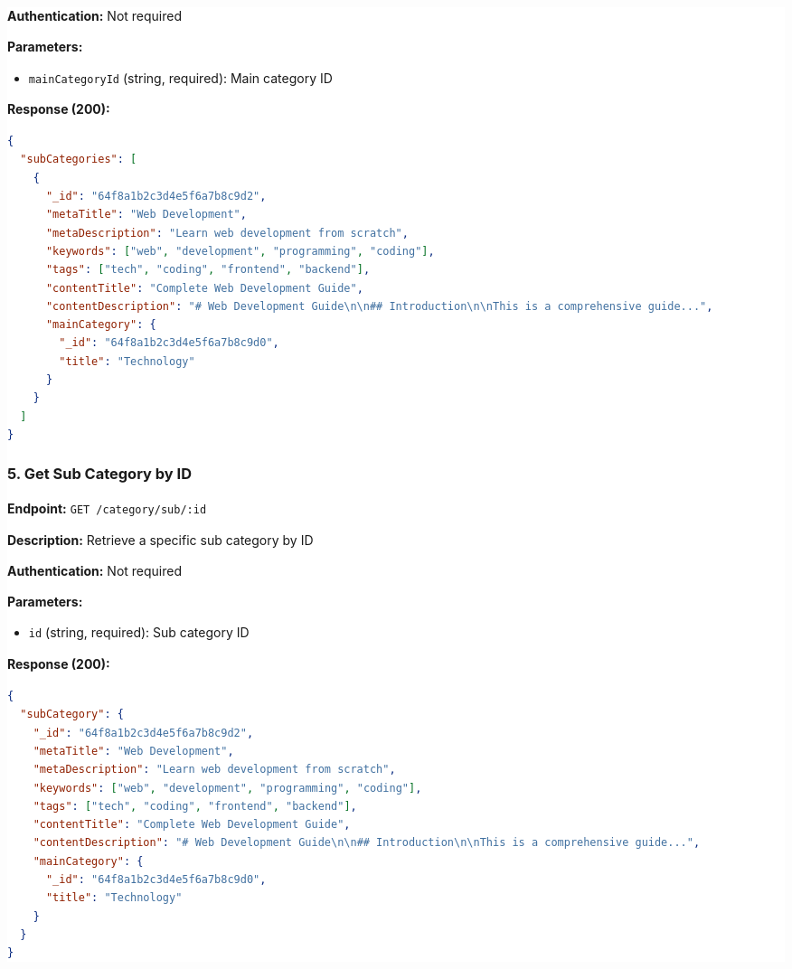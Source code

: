 **Authentication:** Not required

**Parameters:**
- `mainCategoryId` (string, required): Main category ID

**Response (200):**
```json
{
  "subCategories": [
    {
      "_id": "64f8a1b2c3d4e5f6a7b8c9d2",
      "metaTitle": "Web Development",
      "metaDescription": "Learn web development from scratch",
      "keywords": ["web", "development", "programming", "coding"],
      "tags": ["tech", "coding", "frontend", "backend"],
      "contentTitle": "Complete Web Development Guide",
      "contentDescription": "# Web Development Guide\n\n## Introduction\n\nThis is a comprehensive guide...",
      "mainCategory": {
        "_id": "64f8a1b2c3d4e5f6a7b8c9d0",
        "title": "Technology"
      }
    }
  ]
}
```

### 5. Get Sub Category by ID

**Endpoint:** `GET /category/sub/:id`

**Description:** Retrieve a specific sub category by ID

**Authentication:** Not required

**Parameters:**
- `id` (string, required): Sub category ID

**Response (200):**
```json
{
  "subCategory": {
    "_id": "64f8a1b2c3d4e5f6a7b8c9d2",
    "metaTitle": "Web Development",
    "metaDescription": "Learn web development from scratch",
    "keywords": ["web", "development", "programming", "coding"],
    "tags": ["tech", "coding", "frontend", "backend"],
    "contentTitle": "Complete Web Development Guide",
    "contentDescription": "# Web Development Guide\n\n## Introduction\n\nThis is a comprehensive guide...",
    "mainCategory": {
      "_id": "64f8a1b2c3d4e5f6a7b8c9d0",
      "title": "Technology"
    }
  }
}
```
